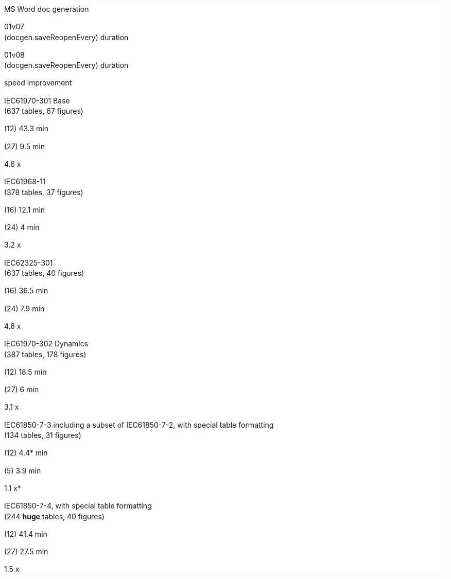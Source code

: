 MS Word doc generation

01v07  
(docgen.saveReopenEvery) duration

01v08  
(docgen.saveReopenEvery) duration

speed improvement

IEC61970-301 Base  
(637 tables, 67 figures)

(12) 43.3 min

(27) 9.5 min

4.6 x

IEC61968-11  
(378 tables, 37 figures)

(16) 12.1 min

(24) 4 min

3.2 x

IEC62325-301  
(637 tables, 40 figures)

(16) 36.5 min

(24) 7.9 min

4.6 x

IEC61970-302 Dynamics  
(387 tables, 178 figures)

(12) 18.5 min

(27) 6 min

3.1 x

IEC61850-7-3 including a subset of IEC61850-7-2, with special table formatting  
(134 tables, 31 figures)

(12) 4.4\* min

(5) 3.9 min

1.1 x\*

IEC61850-7-4, with special table formatting  
(244 **huge** tables, 40 figures)

(12) 41.4 min

(27) 27.5 min

1.5 x
